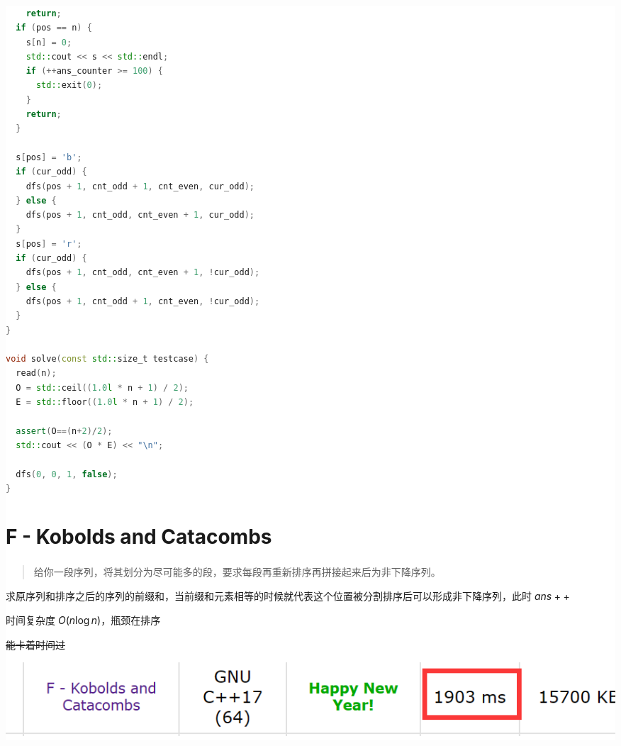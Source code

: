 ```cpp
    return;
  if (pos == n) {
    s[n] = 0;
    std::cout << s << std::endl;
    if (++ans_counter >= 100) {
      std::exit(0);
    }
    return;
  }

  s[pos] = 'b';
  if (cur_odd) {
    dfs(pos + 1, cnt_odd + 1, cnt_even, cur_odd);
  } else {
    dfs(pos + 1, cnt_odd, cnt_even + 1, cur_odd);
  }
  s[pos] = 'r';
  if (cur_odd) {
    dfs(pos + 1, cnt_odd, cnt_even + 1, !cur_odd);
  } else {
    dfs(pos + 1, cnt_odd + 1, cnt_even, !cur_odd);
  }
}

void solve(const std::size_t testcase) {
  read(n);
  O = std::ceil((1.0l * n + 1) / 2);
  E = std::floor((1.0l * n + 1) / 2);

  assert(O==(n+2)/2);
  std::cout << (O * E) << "\n";

  dfs(0, 0, 1, false);
}
```

# F - Kobolds and Catacombs

> 给你一段序列，将其划分为尽可能多的段，要求每段再重新排序再拼接起来后为非下降序列。

求原序列和排序之后的序列的前缀和，当前缀和元素相等的时候就代表这个位置被分割排序后可以形成非下降序列，此时 $ans++$

时间复杂度 $O(n\log n)$，瓶颈在排序

~~能卡着时间过~~

![result](3.png)

